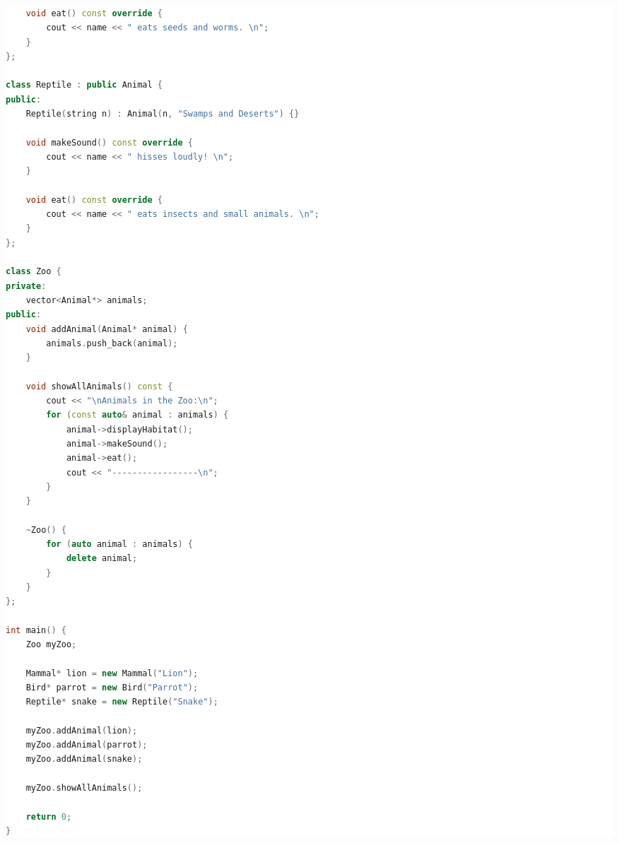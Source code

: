 ```cpp
    void eat() const override {
        cout << name << " eats seeds and worms. \n";
    }
};

class Reptile : public Animal {
public:
    Reptile(string n) : Animal(n, "Swamps and Deserts") {}

    void makeSound() const override {
        cout << name << " hisses loudly! \n";
    }

    void eat() const override {
        cout << name << " eats insects and small animals. \n";
    }
};

class Zoo {
private:
    vector<Animal*> animals;
public:
    void addAnimal(Animal* animal) {
        animals.push_back(animal);
    }

    void showAllAnimals() const {
        cout << "\nAnimals in the Zoo:\n";
        for (const auto& animal : animals) {
            animal->displayHabitat();
            animal->makeSound();
            animal->eat();
            cout << "-----------------\n";
        }
    }

    ~Zoo() {
        for (auto animal : animals) {
            delete animal;
        }
    }
};

int main() {
    Zoo myZoo;

    Mammal* lion = new Mammal("Lion");
    Bird* parrot = new Bird("Parrot");
    Reptile* snake = new Reptile("Snake");

    myZoo.addAnimal(lion);
    myZoo.addAnimal(parrot);
    myZoo.addAnimal(snake);

    myZoo.showAllAnimals();

    return 0;
}

```
